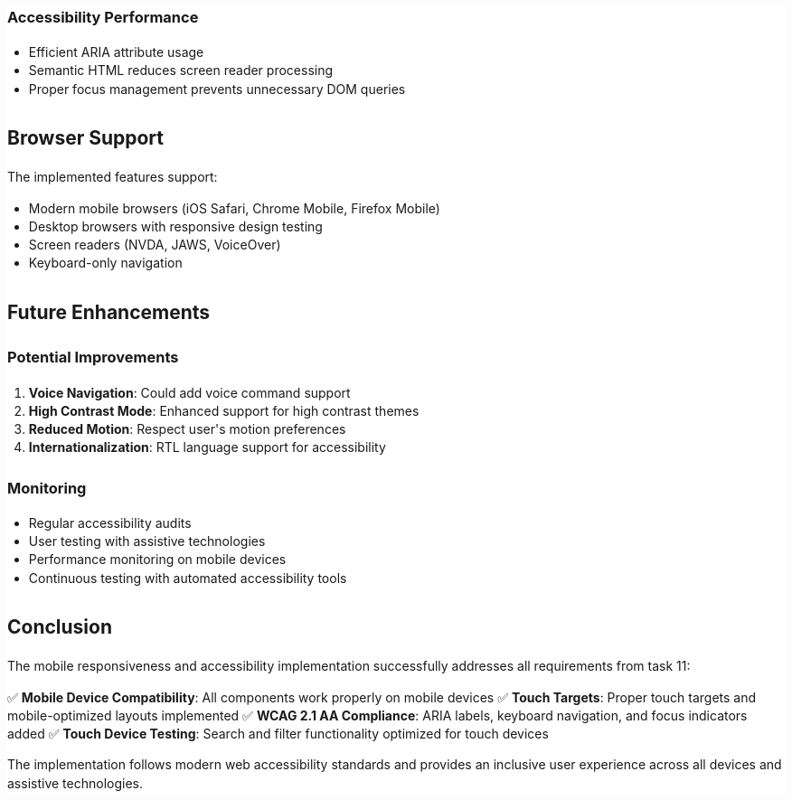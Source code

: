 ### Accessibility Performance
- Efficient ARIA attribute usage
- Semantic HTML reduces screen reader processing
- Proper focus management prevents unnecessary DOM queries

## Browser Support

The implemented features support:
- Modern mobile browsers (iOS Safari, Chrome Mobile, Firefox Mobile)
- Desktop browsers with responsive design testing
- Screen readers (NVDA, JAWS, VoiceOver)
- Keyboard-only navigation

## Future Enhancements

### Potential Improvements
1. **Voice Navigation**: Could add voice command support
2. **High Contrast Mode**: Enhanced support for high contrast themes
3. **Reduced Motion**: Respect user's motion preferences
4. **Internationalization**: RTL language support for accessibility

### Monitoring
- Regular accessibility audits
- User testing with assistive technologies
- Performance monitoring on mobile devices
- Continuous testing with automated accessibility tools

## Conclusion

The mobile responsiveness and accessibility implementation successfully addresses all requirements from task 11:

✅ **Mobile Device Compatibility**: All components work properly on mobile devices
✅ **Touch Targets**: Proper touch targets and mobile-optimized layouts implemented
✅ **WCAG 2.1 AA Compliance**: ARIA labels, keyboard navigation, and focus indicators added
✅ **Touch Device Testing**: Search and filter functionality optimized for touch devices

The implementation follows modern web accessibility standards and provides an inclusive user experience across all devices and assistive technologies.